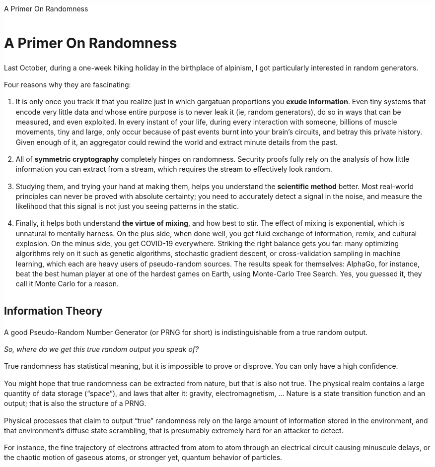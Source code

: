A Primer On Randomness

# A Primer On Randomness

Last October, during a one-week hiking holiday in the birthplace of alpinism, I got particularly interested in random generators.

Four reasons why they are fascinating:

1. It is only once you track it that you realize just in which gargatuan proportions you **exude information**. Even tiny systems that encode very little data and whose entire purpose is to never leak it (ie, random generators), do so in ways that can be measured, and even exploited. In every instant of your life, during every interaction with someone, billions of muscle movements, tiny and large, only occur because of past events burnt into your brain’s circuits, and betray this private history. Given enough of it, an aggregator could rewind the world and extract minute details from the past.

2. All of **symmetric cryptography** completely hinges on randomness. Security proofs fully rely on the analysis of how little information you can extract from a stream, which requires the stream to effectively look random.

3. Studying them, and trying your hand at making them, helps you understand the **scientific method** better. Most real-world principles can never be proved with absolute certainty; you need to accurately detect a signal in the noise, and measure the likelihood that this signal is not just you seeing patterns in the static.

4. Finally, it helps both understand **the virtue of mixing**, and how best to stir. The effect of mixing is exponential, which is unnatural to mentally harness. On the plus side, when done well, you get fluid exchange of information, remix, and cultural explosion. On the minus side, you get COVID-19 everywhere. Striking the right balance gets you far: many optimizing algorithms rely on it such as genetic algorithms, stochastic gradient descent, or cross-validation sampling in machine learning, which each are heavy users of pseudo-random sources. The results speak for themselves: AlphaGo, for instance, beat the best human player at one of the hardest games on Earth, using Monte-Carlo Tree Search. Yes, you guessed it, they call it Monte Carlo for a reason.

## Information Theory

A good Pseudo-Random Number Generator (or PRNG for short) is indistinguishable from a true random output.

*So, where do we get this true random output you speak of?*

True randomness has statistical meaning, but it is impossible to prove or disprove. You can only have a high confidence.

You might hope that true randomness can be extracted from nature, but that is also not true. The physical realm contains a large quantity of data storage (“space”), and laws that alter it: gravity, electromagnetism, … Nature is a state transition function and an output; that is also the structure of a PRNG.

Physical processes that claim to output “true” randomness rely on the large amount of information stored in the environment, and that environment’s diffuse state scrambling, that is presumably extremely hard for an attacker to detect.

For instance, the fine trajectory of electrons attracted from atom to atom through an electrical circuit causing minuscule delays, or the chaotic motion of gaseous atoms, or stronger yet, quantum behavior of particles.
